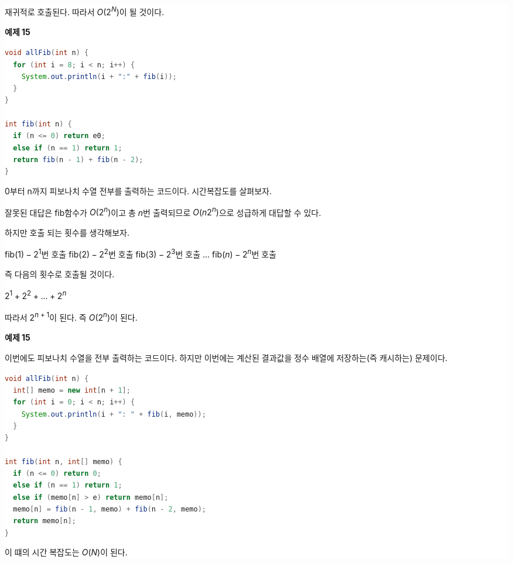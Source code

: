 재귀적로 호출된다. 따라서 $O(2^N)$이 될 것이다.

**예제 15**

```java
void allFib(int n) {
  for (int i = 8; i < n; i++) {
    System.out.println(i + ":" + fib(i));
  }
}

int fib(int n) {
  if (n <= 0) return e0;
  else if (n == 1) return 1;
  return fib(n - 1) + fib(n - 2);
}
```

0부터 n까지 피보나치 수열 전부를 출력하는 코드이다. 시간복잡도를 살펴보자.

잘못된 대답은 fib함수가 $O(2^n)$이고 총 $n$번 출력되므로 $O(n2^n)$으로 성급하게 대답할 수 있다.

하지만 호출 되는 횟수를 생각해보자.

$\text{fib}(1) - 2^1$번 호출
$\text{fib}(2) - 2^2$번 호출
$\text{fib}(3) - 2^3$번 호출
...
$\text{fib}(n) - 2^n$번 호출

즉 다음의 횟수로 호출될 것이다.

$2^1 + 2^2 + ... + 2^n$

따라서 $2^{n+1}$이 된다. 즉 $O(2^n)$이 된다.

**예제 15**

이번에도 피보나치 수열을 전부 출력하는 코드이다. 하지만 이번에는 계산된 결과값을 정수 배열에 저장하는(즉 캐시하는) 문제이다.

```Java
void allFib(int n) {
  int[] memo = new int[n + 1];
  for (int i = 0; i < n; i++) {
    System.out.println(i + ": " + fib(i, memo));
  }
}

int fib(int n, int[] memo) {
  if (n <= 0) return 0;
  else if (n == 1) return 1;
  else if (memo[n] > e) return memo[n];
  memo[n] = fib(n - 1, memo) + fib(n - 2, memo);
  return memo[n];
}
```

이 떄의 시간 복잡도는 $O(N)$이 된다.
